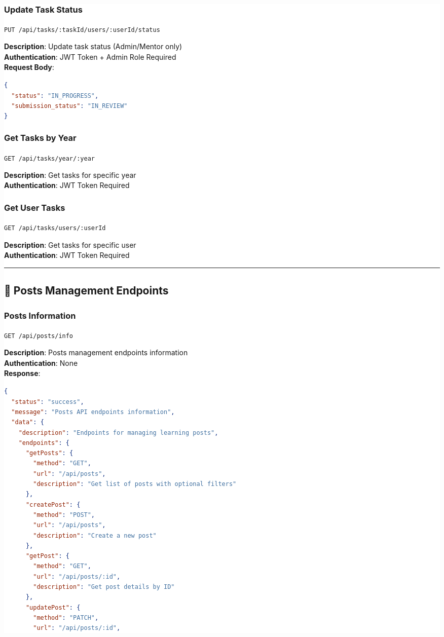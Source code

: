 ### Update Task Status
```http
PUT /api/tasks/:taskId/users/:userId/status
```
**Description**: Update task status (Admin/Mentor only)  
**Authentication**: JWT Token + Admin Role Required  
**Request Body**:
```json
{
  "status": "IN_PROGRESS",
  "submission_status": "IN_REVIEW"
}
```

### Get Tasks by Year
```http
GET /api/tasks/year/:year
```
**Description**: Get tasks for specific year  
**Authentication**: JWT Token Required  

### Get User Tasks
```http
GET /api/tasks/users/:userId
```
**Description**: Get tasks for specific user  
**Authentication**: JWT Token Required  

---

## 📝 Posts Management Endpoints

### Posts Information
```http
GET /api/posts/info
```
**Description**: Posts management endpoints information  
**Authentication**: None  
**Response**:
```json
{
  "status": "success",
  "message": "Posts API endpoints information",
  "data": {
    "description": "Endpoints for managing learning posts",
    "endpoints": {
      "getPosts": {
        "method": "GET",
        "url": "/api/posts",
        "description": "Get list of posts with optional filters"
      },
      "createPost": {
        "method": "POST",
        "url": "/api/posts",
        "description": "Create a new post"
      },
      "getPost": {
        "method": "GET",
        "url": "/api/posts/:id",
        "description": "Get post details by ID"
      },
      "updatePost": {
        "method": "PATCH",
        "url": "/api/posts/:id",
```